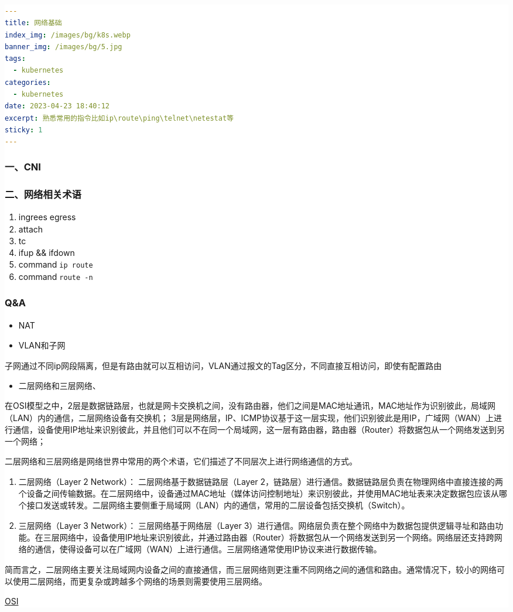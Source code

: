 ```yaml
---
title: 网络基础
index_img: /images/bg/k8s.webp
banner_img: /images/bg/5.jpg
tags:
  - kubernetes
categories:
  - kubernetes
date: 2023-04-23 18:40:12
excerpt: 熟悉常用的指令比如ip\route\ping\telnet\netestat等
sticky: 1
---
```


### 一、CNI


### 二、网络相关术语

1. ingrees egress
2. attach
3. tc
4. ifup && ifdown
5. command `ip route` 
6. command `route -n`

### Q&A

- NAT

- VLAN和子网

子网通过不同ip网段隔离，但是有路由就可以互相访问，VLAN通过报文的Tag区分，不同直接互相访问，即使有配置路由

- 二层网络和三层网络、

在OSI模型之中，2层是数据链路层，也就是网卡交换机之间，没有路由器，他们之间是MAC地址通讯，MAC地址作为识别彼此，局域网（LAN）内的通信，二层网络设备有交换机；
3层是网络层，IP、ICMP协议基于这一层实现，他们识别彼此是用IP，广域网（WAN）上进行通信，设备使用IP地址来识别彼此，并且他们可以不在同一个局域网，这一层有路由器，路由器（Router）将数据包从一个网络发送到另一个网络；


二层网络和三层网络是网络世界中常用的两个术语，它们描述了不同层次上进行网络通信的方式。

1. 二层网络（Layer 2 Network）：
  二层网络基于数据链路层（Layer 2，链路层）进行通信。数据链路层负责在物理网络中直接连接的两个设备之间传输数据。在二层网络中，设备通过MAC地址（媒体访问控制地址）来识别彼此，并使用MAC地址表来决定数据包应该从哪个接口发送或转发。二层网络主要侧重于局域网（LAN）内的通信，常用的二层设备包括交换机（Switch）。

2. 三层网络（Layer 3 Network）：
  三层网络基于网络层（Layer 3）进行通信。网络层负责在整个网络中为数据包提供逻辑寻址和路由功能。在三层网络中，设备使用IP地址来识别彼此，并通过路由器（Router）将数据包从一个网络发送到另一个网络。网络层还支持跨网络的通信，使得设备可以在广域网（WAN）上进行通信。三层网络通常使用IP协议来进行数据传输。

简而言之，二层网络主要关注局域网内设备之间的直接通信，而三层网络则更注重不同网络之间的通信和路由。通常情况下，较小的网络可以使用二层网络，而更复杂或跨越多个网络的场景则需要使用三层网络。

[OSI](https://zhuanlan.zhihu.com/p/143654140)
